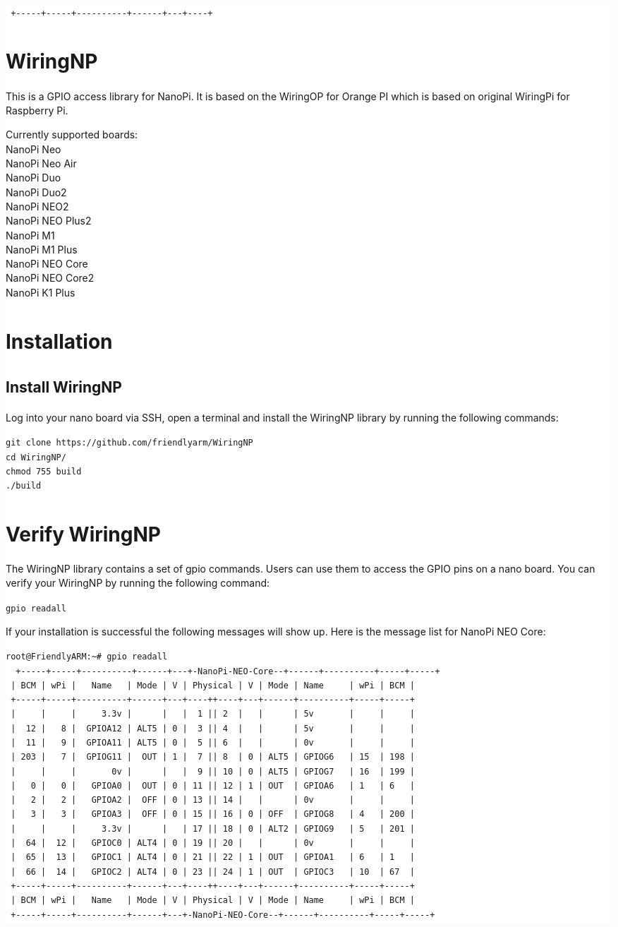 ```
 +-----+-----+----------+------+---+----+
```


# WiringNP
This is a GPIO access library for NanoPi. It is based on the WiringOP for Orange PI which is based on original WiringPi for Raspberry Pi.

Currently supported boards:  
NanoPi Neo  
NanoPi Neo Air  
NanoPi Duo  
NanoPi Duo2  
NanoPi NEO2  
NanoPi NEO Plus2  
NanoPi M1  
NanoPi M1 Plus  
NanoPi NEO Core  
NanoPi NEO Core2  
NanoPi K1 Plus
  
# Installation

## Install WiringNP 
Log into your nano board via SSH, open a terminal and install the WiringNP library by running the following commands:
```
git clone https://github.com/friendlyarm/WiringNP
cd WiringNP/
chmod 755 build
./build
```

# Verify WiringNP
The WiringNP library contains a set of gpio commands. Users can use them to access the GPIO pins on a nano board. You can verify your WiringNP by running the following command:
```
gpio readall
```
If your installation is successful the following messages will show up. Here is the message list for NanoPi NEO Core:
```   
root@FriendlyARM:~# gpio readall
  +-----+-----+----------+------+---+-NanoPi-NEO-Core--+------+----------+-----+-----+
 | BCM | wPi |   Name   | Mode | V | Physical | V | Mode | Name     | wPi | BCM |
 +-----+-----+----------+------+---+----++----+---+------+----------+-----+-----+
 |     |     |     3.3v |      |   |  1 || 2  |   |      | 5v       |     |     |
 |  12 |   8 |  GPIOA12 | ALT5 | 0 |  3 || 4  |   |      | 5v       |     |     |
 |  11 |   9 |  GPIOA11 | ALT5 | 0 |  5 || 6  |   |      | 0v       |     |     |
 | 203 |   7 |  GPIOG11 |  OUT | 1 |  7 || 8  | 0 | ALT5 | GPIOG6   | 15  | 198 |
 |     |     |       0v |      |   |  9 || 10 | 0 | ALT5 | GPIOG7   | 16  | 199 |
 |   0 |   0 |   GPIOA0 |  OUT | 0 | 11 || 12 | 1 | OUT  | GPIOA6   | 1   | 6   |
 |   2 |   2 |   GPIOA2 |  OFF | 0 | 13 || 14 |   |      | 0v       |     |     |
 |   3 |   3 |   GPIOA3 |  OFF | 0 | 15 || 16 | 0 | OFF  | GPIOG8   | 4   | 200 |
 |     |     |     3.3v |      |   | 17 || 18 | 0 | ALT2 | GPIOG9   | 5   | 201 |
 |  64 |  12 |   GPIOC0 | ALT4 | 0 | 19 || 20 |   |      | 0v       |     |     |
 |  65 |  13 |   GPIOC1 | ALT4 | 0 | 21 || 22 | 1 | OUT  | GPIOA1   | 6   | 1   |
 |  66 |  14 |   GPIOC2 | ALT4 | 0 | 23 || 24 | 1 | OUT  | GPIOC3   | 10  | 67  |
 +-----+-----+----------+------+---+----++----+---+------+----------+-----+-----+
 | BCM | wPi |   Name   | Mode | V | Physical | V | Mode | Name     | wPi | BCM |
 +-----+-----+----------+------+---+-NanoPi-NEO-Core--+------+----------+-----+-----+
```